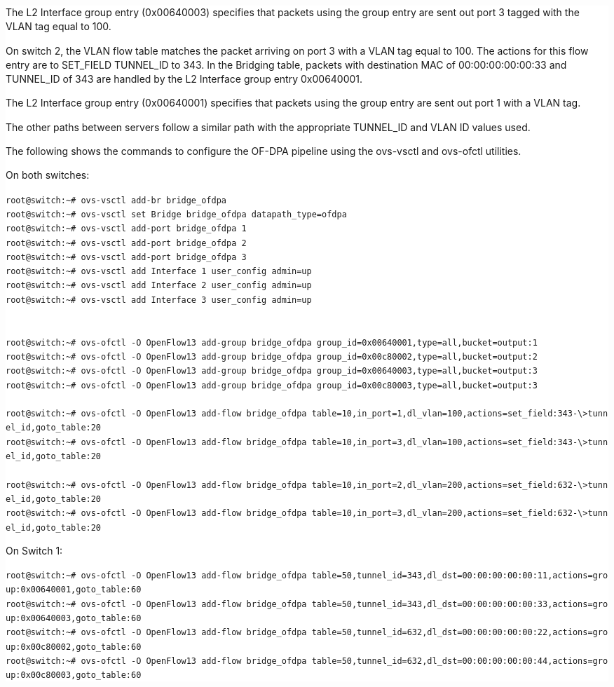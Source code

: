 The L2 Interface group entry (0x00640003) specifies that packets using the group entry are sent out port 3 tagged with the VLAN tag equal to 100.

On switch 2, the VLAN flow table matches the packet arriving on port 3 with a VLAN tag equal to 100. The actions for this flow entry are to SET_FIELD TUNNEL_ID to 343. In the Bridging table, packets with destination MAC of 00:00:00:00:00:33 and TUNNEL_ID of 343 are handled by the L2 Interface group entry 0x00640001.

The L2 Interface group entry (0x00640001) specifies that packets using the group entry are sent out port 1 with a VLAN tag.

The other paths between servers follow a similar path with the appropriate TUNNEL_ID and VLAN ID values used.

The following shows the commands to configure the OF-DPA pipeline using the ovs-vsctl and ovs-ofctl utilities.

On both switches:
```
root@switch:~# ovs-vsctl add-br bridge_ofdpa
root@switch:~# ovs-vsctl set Bridge bridge_ofdpa datapath_type=ofdpa
root@switch:~# ovs-vsctl add-port bridge_ofdpa 1
root@switch:~# ovs-vsctl add-port bridge_ofdpa 2
root@switch:~# ovs-vsctl add-port bridge_ofdpa 3
root@switch:~# ovs-vsctl add Interface 1 user_config admin=up
root@switch:~# ovs-vsctl add Interface 2 user_config admin=up
root@switch:~# ovs-vsctl add Interface 3 user_config admin=up


root@switch:~# ovs-ofctl -O OpenFlow13 add-group bridge_ofdpa group_id=0x00640001,type=all,bucket=output:1
root@switch:~# ovs-ofctl -O OpenFlow13 add-group bridge_ofdpa group_id=0x00c80002,type=all,bucket=output:2
root@switch:~# ovs-ofctl -O OpenFlow13 add-group bridge_ofdpa group_id=0x00640003,type=all,bucket=output:3
root@switch:~# ovs-ofctl -O OpenFlow13 add-group bridge_ofdpa group_id=0x00c80003,type=all,bucket=output:3

root@switch:~# ovs-ofctl -O OpenFlow13 add-flow bridge_ofdpa table=10,in_port=1,dl_vlan=100,actions=set_field:343-\>tunnel_id,goto_table:20
root@switch:~# ovs-ofctl -O OpenFlow13 add-flow bridge_ofdpa table=10,in_port=3,dl_vlan=100,actions=set_field:343-\>tunnel_id,goto_table:20

root@switch:~# ovs-ofctl -O OpenFlow13 add-flow bridge_ofdpa table=10,in_port=2,dl_vlan=200,actions=set_field:632-\>tunnel_id,goto_table:20
root@switch:~# ovs-ofctl -O OpenFlow13 add-flow bridge_ofdpa table=10,in_port=3,dl_vlan=200,actions=set_field:632-\>tunnel_id,goto_table:20
```
On Switch 1:
```
root@switch:~# ovs-ofctl -O OpenFlow13 add-flow bridge_ofdpa table=50,tunnel_id=343,dl_dst=00:00:00:00:00:11,actions=group:0x00640001,goto_table:60
root@switch:~# ovs-ofctl -O OpenFlow13 add-flow bridge_ofdpa table=50,tunnel_id=343,dl_dst=00:00:00:00:00:33,actions=group:0x00640003,goto_table:60
root@switch:~# ovs-ofctl -O OpenFlow13 add-flow bridge_ofdpa table=50,tunnel_id=632,dl_dst=00:00:00:00:00:22,actions=group:0x00c80002,goto_table:60
root@switch:~# ovs-ofctl -O OpenFlow13 add-flow bridge_ofdpa table=50,tunnel_id=632,dl_dst=00:00:00:00:00:44,actions=group:0x00c80003,goto_table:60
```
